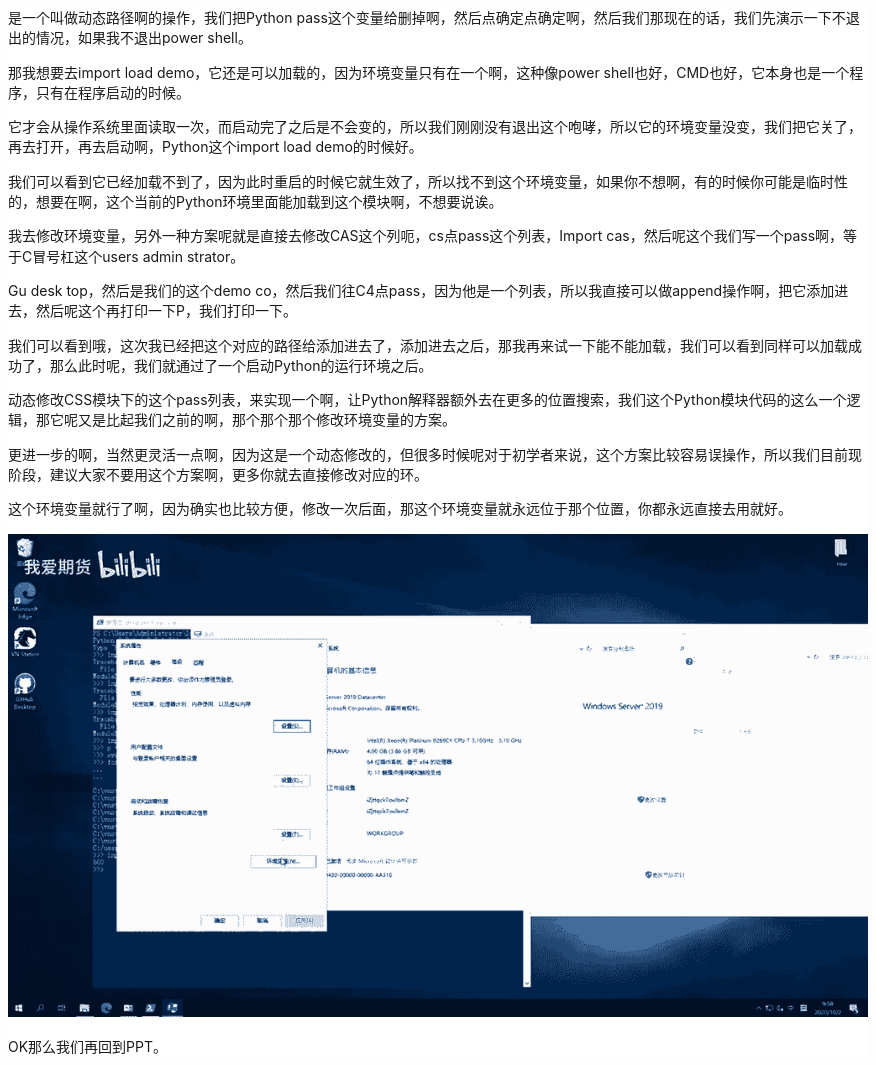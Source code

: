是一个叫做动态路径啊的操作，我们把Python pass这个变量给删掉啊，然后点确定点确定啊，然后我们那现在的话，我们先演示一下不退出的情况，如果我不退出power shell。

那我想要去import load demo，它还是可以加载的，因为环境变量只有在一个啊，这种像power shell也好，CMD也好，它本身也是一个程序，只有在程序启动的时候。

它才会从操作系统里面读取一次，而启动完了之后是不会变的，所以我们刚刚没有退出这个咆哮，所以它的环境变量没变，我们把它关了，再去打开，再去启动啊，Python这个import load demo的时候好。

我们可以看到它已经加载不到了，因为此时重启的时候它就生效了，所以找不到这个环境变量，如果你不想啊，有的时候你可能是临时性的，想要在啊，这个当前的Python环境里面能加载到这个模块啊，不想要说诶。

我去修改环境变量，另外一种方案呢就是直接去修改CAS这个列呃，cs点pass这个列表，Import cas，然后呢这个我们写一个pass啊，等于C冒号杠这个users admin strator。

Gu desk top，然后是我们的这个demo co，然后我们往C4点pass，因为他是一个列表，所以我直接可以做append操作啊，把它添加进去，然后呢这个再打印一下P，我们打印一下。

我们可以看到哦，这次我已经把这个对应的路径给添加进去了，添加进去之后，那我再来试一下能不能加载，我们可以看到同样可以加载成功了，那么此时呢，我们就通过了一个启动Python的运行环境之后。

动态修改CSS模块下的这个pass列表，来实现一个啊，让Python解释器额外去在更多的位置搜索，我们这个Python模块代码的这么一个逻辑，那它呢又是比起我们之前的啊，那个那个那个修改环境变量的方案。

更进一步的啊，当然更灵活一点啊，因为这是一个动态修改的，但很多时候呢对于初学者来说，这个方案比较容易误操作，所以我们目前现阶段，建议大家不要用这个方案啊，更多你就去直接修改对应的环。

这个环境变量就行了啊，因为确实也比较方便，修改一次后面，那这个环境变量就永远位于那个位置，你都永远直接去用就好。



![](img/4740f821a0723db41107a2f4f66f2d5c_41.png)

OK那么我们再回到PPT。
